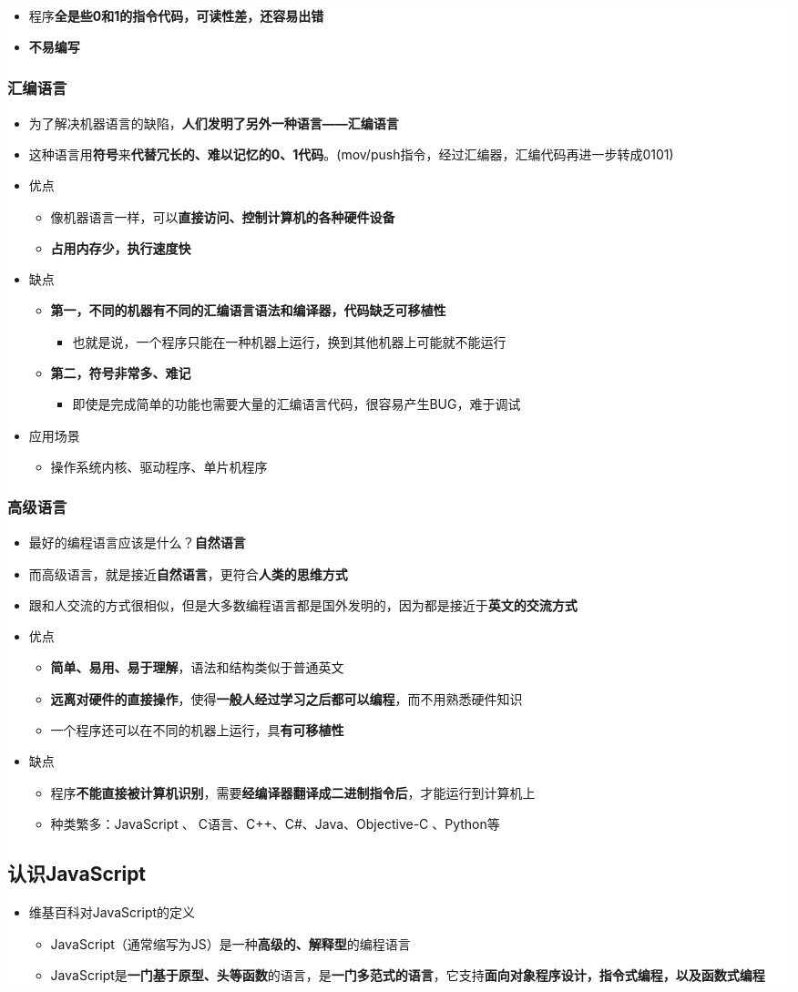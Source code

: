   - 程序**全是些0和1的指令代码，可读性差，还容易出错**

  - **不易编写**



### 汇编语言

- 为了解决机器语言的缺陷，**人们发明了另外一种语言——汇编语言**

- 这种语言用**符号**来**代替冗长的、难以记忆的0、1代码**。(mov/push指令，经过汇编器，汇编代码再进一步转成0101)

- 优点

  - 像机器语言一样，可以**直接访问、控制计算机的各种硬件设备**

  - **占用内存少，执行速度快**

- 缺点

  - **第一，不同的机器有不同的汇编语言语法和编译器，代码缺乏可移植性**
    - 也就是说，一个程序只能在一种机器上运行，换到其他机器上可能就不能运行

  - **第二，符号非常多、难记**
    - 即使是完成简单的功能也需要大量的汇编语言代码，很容易产生BUG，难于调试

- 应用场景
  - 操作系统内核、驱动程序、单片机程序



### 高级语言

- 最好的编程语言应该是什么？**自然语言**

- 而高级语言，就是接近**自然语言**，更符合**人类的思维方式**

- 跟和人交流的方式很相似，但是大多数编程语言都是国外发明的，因为都是接近于**英文的交流方式**

- 优点

  - **简单、易用、易于理解**，语法和结构类似于普通英文

  - **远离对硬件的直接操作**，使得**一般人经过学习之后都可以编程**，而不用熟悉硬件知识

  - 一个程序还可以在不同的机器上运行，具**有可移植性**

- 缺点

  - 程序**不能直接被计算机识别**，需要**经编译器翻译成二进制指令后**，才能运行到计算机上

  - 种类繁多：JavaScript 、 C语言、C++、C#、Java、Objective-C 、Python等



## 认识JavaScript

- 维基百科对JavaScript的定义

  - JavaScript（通常缩写为JS）是一种**高级的、解释型**的编程语言

  - JavaScript是**一门基于原型、头等函数**的语言，是**一门多范式的语言**，它支持**面向对象程序设计，指令式编程，以及函数式编程**
